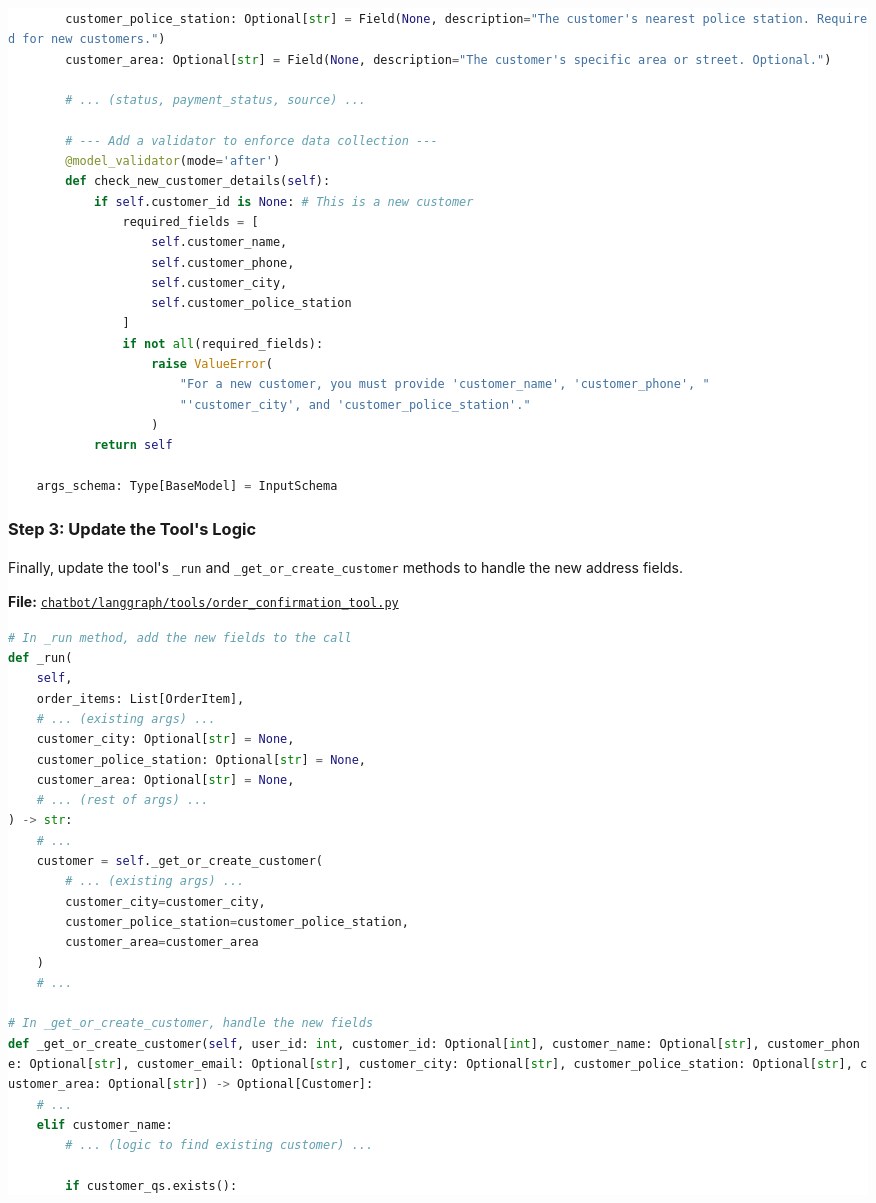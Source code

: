 ```python
        customer_police_station: Optional[str] = Field(None, description="The customer's nearest police station. Required for new customers.")
        customer_area: Optional[str] = Field(None, description="The customer's specific area or street. Optional.")
        
        # ... (status, payment_status, source) ...

        # --- Add a validator to enforce data collection ---
        @model_validator(mode='after')
        def check_new_customer_details(self):
            if self.customer_id is None: # This is a new customer
                required_fields = [
                    self.customer_name,
                    self.customer_phone,
                    self.customer_city,
                    self.customer_police_station
                ]
                if not all(required_fields):
                    raise ValueError(
                        "For a new customer, you must provide 'customer_name', 'customer_phone', "
                        "'customer_city', and 'customer_police_station'."
                    )
            return self

    args_schema: Type[BaseModel] = InputSchema
```

### Step 3: Update the Tool's Logic

Finally, update the tool's `_run` and `_get_or_create_customer` methods to handle the new address fields.

**File:** [`chatbot/langgraph/tools/order_confirmation_tool.py`](chatbot/langgraph/tools/order_confirmation_tool.py)

```python
# In _run method, add the new fields to the call
def _run(
    self, 
    order_items: List[OrderItem], 
    # ... (existing args) ...
    customer_city: Optional[str] = None,
    customer_police_station: Optional[str] = None,
    customer_area: Optional[str] = None,
    # ... (rest of args) ...
) -> str:
    # ...
    customer = self._get_or_create_customer(
        # ... (existing args) ...
        customer_city=customer_city,
        customer_police_station=customer_police_station,
        customer_area=customer_area
    )
    # ...

# In _get_or_create_customer, handle the new fields
def _get_or_create_customer(self, user_id: int, customer_id: Optional[int], customer_name: Optional[str], customer_phone: Optional[str], customer_email: Optional[str], customer_city: Optional[str], customer_police_station: Optional[str], customer_area: Optional[str]) -> Optional[Customer]:
    # ...
    elif customer_name:
        # ... (logic to find existing customer) ...
        
        if customer_qs.exists():
```